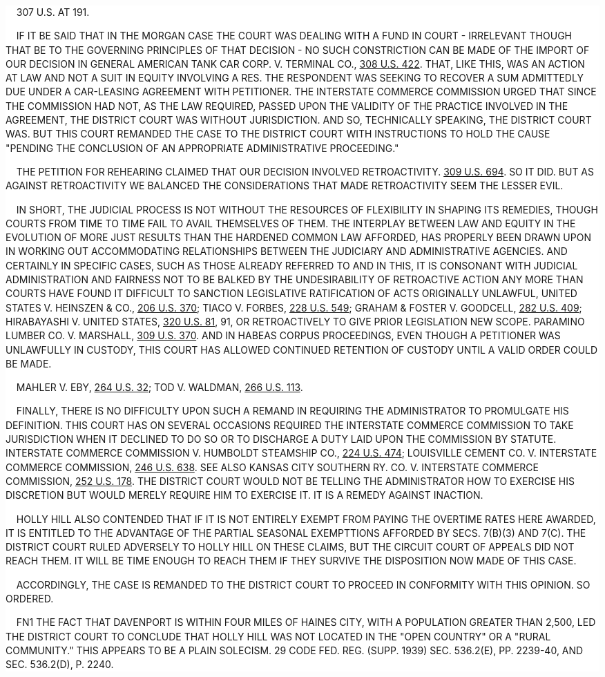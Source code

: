     307 U.S. AT 191.

    IF IT BE SAID THAT IN THE MORGAN CASE THE COURT WAS DEALING WITH A FUND IN COURT - IRRELEVANT THOUGH THAT BE TO THE GOVERNING PRINCIPLES OF THAT DECISION - NO SUCH CONSTRICTION CAN BE MADE OF THE IMPORT OF OUR DECISION IN GENERAL AMERICAN TANK CAR CORP. V. TERMINAL CO., [308 U.S. 422][/us/courts/scotus/usReporter/308/422].  THAT, LIKE THIS, WAS AN ACTION AT LAW AND NOT A SUIT IN EQUITY INVOLVING A RES. THE RESPONDENT WAS SEEKING TO RECOVER A SUM ADMITTEDLY DUE UNDER A CAR-LEASING AGREEMENT WITH PETITIONER.  THE INTERSTATE COMMERCE COMMISSION URGED THAT SINCE THE COMMISSION HAD NOT, AS THE LAW REQUIRED, PASSED UPON THE VALIDITY OF THE PRACTICE INVOLVED IN THE AGREEMENT, THE DISTRICT COURT WAS WITHOUT JURISDICTION.  AND SO, TECHNICALLY SPEAKING, THE DISTRICT COURT WAS.  BUT THIS COURT REMANDED THE CASE TO THE DISTRICT COURT WITH INSTRUCTIONS TO HOLD THE CAUSE "PENDING THE CONCLUSION OF AN APPROPRIATE ADMINISTRATIVE PROCEEDING."

    THE PETITION FOR REHEARING CLAIMED THAT OUR DECISION INVOLVED RETROACTIVITY.  [309 U.S. 694][/us/courts/scotus/usReporter/309/694].  SO IT DID.  BUT AS AGAINST RETROACTIVITY WE BALANCED THE CONSIDERATIONS THAT MADE RETROACTIVITY SEEM THE LESSER EVIL.

    IN SHORT, THE JUDICIAL PROCESS IS NOT WITHOUT THE RESOURCES OF FLEXIBILITY IN SHAPING ITS REMEDIES, THOUGH COURTS FROM TIME TO TIME FAIL TO AVAIL THEMSELVES OF THEM.  THE INTERPLAY BETWEEN LAW AND EQUITY IN THE EVOLUTION OF MORE JUST RESULTS THAN THE HARDENED COMMON LAW AFFORDED, HAS PROPERLY BEEN DRAWN UPON IN WORKING OUT ACCOMMODATING RELATIONSHIPS BETWEEN THE JUDICIARY AND ADMINISTRATIVE AGENCIES.  AND CERTAINLY IN SPECIFIC CASES, SUCH AS THOSE ALREADY REFERRED TO AND IN THIS, IT IS CONSONANT WITH JUDICIAL ADMINISTRATION AND FAIRNESS NOT TO BE BALKED BY THE UNDESIRABILITY OF RETROACTIVE ACTION ANY MORE THAN COURTS HAVE FOUND IT DIFFICULT TO SANCTION LEGISLATIVE RATIFICATION OF ACTS ORIGINALLY UNLAWFUL, UNITED STATES V. HEINSZEN & CO., [206 U.S. 370][/us/courts/scotus/usReporter/206/370]; TIACO V. FORBES, [228 U.S. 549][/us/courts/scotus/usReporter/228/549]; GRAHAM & FOSTER V. GOODCELL, [282 U.S. 409][/us/courts/scotus/usReporter/282/409]; HIRABAYASHI V. UNITED STATES, [320 U.S. 81][/us/courts/scotus/usReporter/320/81], 91, OR RETROACTIVELY TO GIVE PRIOR LEGISLATION NEW SCOPE.  PARAMINO LUMBER CO. V. MARSHALL, [309 U.S. 370][/us/courts/scotus/usReporter/309/370].  AND IN HABEAS CORPUS PROCEEDINGS, EVEN THOUGH A PETITIONER WAS UNLAWFULLY IN CUSTODY, THIS COURT HAS ALLOWED CONTINUED RETENTION OF CUSTODY UNTIL A VALID ORDER COULD BE MADE.

    MAHLER V. EBY, [264 U.S. 32][/us/courts/scotus/usReporter/264/32]; TOD V. WALDMAN, [266 U.S. 113][/us/courts/scotus/usReporter/266/113].

    FINALLY, THERE IS NO DIFFICULTY UPON SUCH A REMAND IN REQUIRING THE ADMINISTRATOR TO PROMULGATE HIS DEFINITION.  THIS COURT HAS ON SEVERAL OCCASIONS REQUIRED THE INTERSTATE COMMERCE COMMISSION TO TAKE JURISDICTION WHEN IT DECLINED TO DO SO OR TO DISCHARGE A DUTY LAID UPON THE COMMISSION BY STATUTE.  INTERSTATE COMMERCE COMMISSION V. HUMBOLDT STEAMSHIP CO., [224 U.S. 474][/us/courts/scotus/usReporter/224/474]; LOUISVILLE CEMENT CO. V. INTERSTATE COMMERCE COMMISSION, [246 U.S. 638][/us/courts/scotus/usReporter/246/638].  SEE ALSO KANSAS CITY SOUTHERN RY. CO. V. INTERSTATE COMMERCE COMMISSION, [252 U.S. 178][/us/courts/scotus/usReporter/252/178].  THE DISTRICT COURT WOULD NOT BE TELLING THE ADMINISTRATOR HOW TO EXERCISE HIS DISCRETION BUT WOULD MERELY REQUIRE HIM TO EXERCISE IT.  IT IS A REMEDY AGAINST INACTION.

    HOLLY HILL ALSO CONTENDED THAT IF IT IS NOT ENTIRELY EXEMPT FROM PAYING THE OVERTIME RATES HERE AWARDED, IT IS ENTITLED TO THE ADVANTAGE OF THE PARTIAL SEASONAL EXEMPTTIONS AFFORDED BY SECS. 7(B)(3) AND 7(C).  THE DISTRICT COURT RULED ADVERSELY TO HOLLY HILL ON THESE CLAIMS, BUT THE CIRCUIT COURT OF APPEALS DID NOT REACH THEM.  IT WILL BE TIME ENOUGH TO REACH THEM IF THEY SURVIVE THE DISPOSITION NOW MADE OF THIS CASE.

    ACCORDINGLY, THE CASE IS REMANDED TO THE DISTRICT COURT TO PROCEED IN CONFORMITY WITH THIS OPINION.  SO ORDERED.

    FN1  THE FACT THAT DAVENPORT IS WITHIN FOUR MILES OF HAINES CITY, WITH A POPULATION GREATER THAN 2,500, LED THE DISTRICT COURT TO CONCLUDE THAT HOLLY HILL WAS NOT LOCATED IN THE "OPEN COUNTRY" OR A "RURAL COMMUNITY."  THIS APPEARS TO BE A PLAIN SOLECISM.  29 CODE FED. REG. (SUPP. 1939) SEC. 536.2(E), PP. 2239-40, AND SEC. 536.2(D), P. 2240.


[/us/courts/scotus/usReporter/322/607]: https://publicdocs.github.io/go/links?ns=uslm-x&ref=%2Fus%2Fcourts%2Fscotus%2FusReporter%2F322%2F607
[/us/courts/scotus/usReporter/320/725]: https://publicdocs.github.io/go/links?ns=uslm-x&ref=%2Fus%2Fcourts%2Fscotus%2FusReporter%2F320%2F725
[/us/stat/52/1060]: https://publicdocs.github.io/go/links?ns=uslm&ref=%2Fus%2Fstat%2F52%2F1060
[/us/courts/scotus/usReporter/320/725]: https://publicdocs.github.io/go/links?ns=uslm-x&ref=%2Fus%2Fcourts%2Fscotus%2FusReporter%2F320%2F725
[/us/courts/scotus/usReporter/277/32]: https://publicdocs.github.io/go/links?ns=uslm-x&ref=%2Fus%2Fcourts%2Fscotus%2FusReporter%2F277%2F32
[/us/courts/scotus/usReporter/234/476]: https://publicdocs.github.io/go/links?ns=uslm-x&ref=%2Fus%2Fcourts%2Fscotus%2FusReporter%2F234%2F476
[/us/stat/49/449]: https://publicdocs.github.io/go/links?ns=uslm&ref=%2Fus%2Fstat%2F49%2F449
[/us/usc/t29/s160]: https://publicdocs.github.io/go/links?ns=uslm&ref=%2Fus%2Fusc%2Ft29%2Fs160
[/us/courts/scotus/usReporter/313/177]: https://publicdocs.github.io/go/links?ns=uslm-x&ref=%2Fus%2Fcourts%2Fscotus%2FusReporter%2F313%2F177
[/us/courts/scotus/usReporter/313/299]: https://publicdocs.github.io/go/links?ns=uslm-x&ref=%2Fus%2Fcourts%2Fscotus%2FusReporter%2F313%2F299
[/us/courts/scotus/usReporter/316/517]: https://publicdocs.github.io/go/links?ns=uslm-x&ref=%2Fus%2Fcourts%2Fscotus%2FusReporter%2F316%2F517
[/us/courts/scotus/usReporter/307/183]: https://publicdocs.github.io/go/links?ns=uslm-x&ref=%2Fus%2Fcourts%2Fscotus%2FusReporter%2F307%2F183
[/us/courts/scotus/usReporter/295/301]: https://publicdocs.github.io/go/links?ns=uslm-x&ref=%2Fus%2Fcourts%2Fscotus%2FusReporter%2F295%2F301
[/us/courts/scotus/usReporter/306/153]: https://publicdocs.github.io/go/links?ns=uslm-x&ref=%2Fus%2Fcourts%2Fscotus%2FusReporter%2F306%2F153
[/us/courts/scotus/usReporter/308/422]: https://publicdocs.github.io/go/links?ns=uslm-x&ref=%2Fus%2Fcourts%2Fscotus%2FusReporter%2F308%2F422
[/us/courts/scotus/usReporter/309/694]: https://publicdocs.github.io/go/links?ns=uslm-x&ref=%2Fus%2Fcourts%2Fscotus%2FusReporter%2F309%2F694
[/us/courts/scotus/usReporter/206/370]: https://publicdocs.github.io/go/links?ns=uslm-x&ref=%2Fus%2Fcourts%2Fscotus%2FusReporter%2F206%2F370
[/us/courts/scotus/usReporter/228/549]: https://publicdocs.github.io/go/links?ns=uslm-x&ref=%2Fus%2Fcourts%2Fscotus%2FusReporter%2F228%2F549
[/us/courts/scotus/usReporter/282/409]: https://publicdocs.github.io/go/links?ns=uslm-x&ref=%2Fus%2Fcourts%2Fscotus%2FusReporter%2F282%2F409
[/us/courts/scotus/usReporter/320/81]: https://publicdocs.github.io/go/links?ns=uslm-x&ref=%2Fus%2Fcourts%2Fscotus%2FusReporter%2F320%2F81
[/us/courts/scotus/usReporter/309/370]: https://publicdocs.github.io/go/links?ns=uslm-x&ref=%2Fus%2Fcourts%2Fscotus%2FusReporter%2F309%2F370
[/us/courts/scotus/usReporter/264/32]: https://publicdocs.github.io/go/links?ns=uslm-x&ref=%2Fus%2Fcourts%2Fscotus%2FusReporter%2F264%2F32
[/us/courts/scotus/usReporter/266/113]: https://publicdocs.github.io/go/links?ns=uslm-x&ref=%2Fus%2Fcourts%2Fscotus%2FusReporter%2F266%2F113
[/us/courts/scotus/usReporter/224/474]: https://publicdocs.github.io/go/links?ns=uslm-x&ref=%2Fus%2Fcourts%2Fscotus%2FusReporter%2F224%2F474
[/us/courts/scotus/usReporter/246/638]: https://publicdocs.github.io/go/links?ns=uslm-x&ref=%2Fus%2Fcourts%2Fscotus%2FusReporter%2F246%2F638
[/us/courts/scotus/usReporter/252/178]: https://publicdocs.github.io/go/links?ns=uslm-x&ref=%2Fus%2Fcourts%2Fscotus%2FusReporter%2F252%2F178
[/us/stat/52/1067]: https://publicdocs.github.io/go/links?ns=uslm&ref=%2Fus%2Fstat%2F52%2F1067
[/us/stat/53/1266]: https://publicdocs.github.io/go/links?ns=uslm&ref=%2Fus%2Fstat%2F53%2F1266
[/us/courts/scotus/usReporter/241/344]: https://publicdocs.github.io/go/links?ns=uslm-x&ref=%2Fus%2Fcourts%2Fscotus%2FusReporter%2F241%2F344
[/us/courts/scotus/usReporter/286/299]: https://publicdocs.github.io/go/links?ns=uslm-x&ref=%2Fus%2Fcourts%2Fscotus%2FusReporter%2F286%2F299
[/us/courts/scotus/usReporter/305/263]: https://publicdocs.github.io/go/links?ns=uslm-x&ref=%2Fus%2Fcourts%2Fscotus%2FusReporter%2F305%2F263
[/us/courts/scotus/usReporter/258/338]: https://publicdocs.github.io/go/links?ns=uslm-x&ref=%2Fus%2Fcourts%2Fscotus%2FusReporter%2F258%2F338
[/us/courts/scotus/usReporter/230/139]: https://publicdocs.github.io/go/links?ns=uslm-x&ref=%2Fus%2Fcourts%2Fscotus%2FusReporter%2F230%2F139
[/us/courts/scotus/usReporter/282/409]: https://publicdocs.github.io/go/links?ns=uslm-x&ref=%2Fus%2Fcourts%2Fscotus%2FusReporter%2F282%2F409
[/us/courts/scotus/usReporter/206/370]: https://publicdocs.github.io/go/links?ns=uslm-x&ref=%2Fus%2Fcourts%2Fscotus%2FusReporter%2F206%2F370
[/us/courts/scotus/usReporter/284/370]: https://publicdocs.github.io/go/links?ns=uslm-x&ref=%2Fus%2Fcourts%2Fscotus%2FusReporter%2F284%2F370
[/us/courts/scotus/usReporter/306/110]: https://publicdocs.github.io/go/links?ns=uslm-x&ref=%2Fus%2Fcourts%2Fscotus%2FusReporter%2F306%2F110
[/us/stat/52/1060]: https://publicdocs.github.io/go/links?ns=uslm&ref=%2Fus%2Fstat%2F52%2F1060
[/us/courts/scotus/usReporter/319/190]: https://publicdocs.github.io/go/links?ns=uslm-x&ref=%2Fus%2Fcourts%2Fscotus%2FusReporter%2F319%2F190
[/us/courts/scotus/usReporter/317/424]: https://publicdocs.github.io/go/links?ns=uslm-x&ref=%2Fus%2Fcourts%2Fscotus%2FusReporter%2F317%2F424